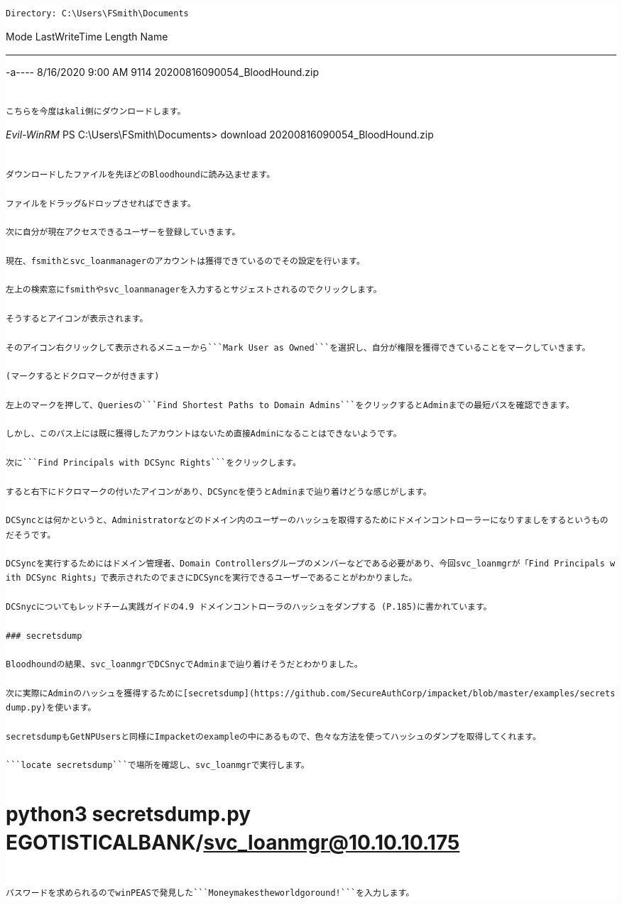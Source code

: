 
    Directory: C:\Users\FSmith\Documents


Mode                LastWriteTime         Length Name
----                -------------         ------ ----
-a----        8/16/2020   9:00 AM           9114 20200816090054_BloodHound.zip
```

こちらを今度はkali側にダウンロードします。

```
*Evil-WinRM* PS C:\Users\FSmith\Documents> download 20200816090054_BloodHound.zip
```

ダウンロードしたファイルを先ほどのBloodhoundに読み込ませます。

ファイルをドラッグ&ドロップさせればできます。

次に自分が現在アクセスできるユーザーを登録していきます。

現在、fsmithとsvc_loanmanagerのアカウントは獲得できているのでその設定を行います。

左上の検索窓にfsmithやsvc_loanmanagerを入力するとサジェストされるのでクリックします。

そうするとアイコンが表示されます。

そのアイコン右クリックして表示されるメニューから```Mark User as Owned```を選択し、自分が権限を獲得できていることをマークしていきます。

(マークするとドクロマークが付きます)

左上のマークを押して、Queriesの```Find Shortest Paths to Domain Admins```をクリックするとAdminまでの最短パスを確認できます。

しかし、このパス上には既に獲得したアカウントはないため直接Adminになることはできないようです。

次に```Find Principals with DCSync Rights```をクリックします。

すると右下にドクロマークの付いたアイコンがあり、DCSyncを使うとAdminまで辿り着けどうな感じがします。

DCSyncとは何かというと、Administratorなどのドメイン内のユーザーのハッシュを取得するためにドメインコントローラーになりすましをするというものだそうです。

DCSyncを実行するためにはドメイン管理者、Domain Controllersグループのメンバーなどである必要があり、今回svc_loanmgrが「Find Principals with DCSync Rights」で表示されたのでまさにDCSyncを実行できるユーザーであることがわかりました。

DCSnycについてもレッドチーム実践ガイドの4.9 ドメインコントローラのハッシュをダンプする (P.185)に書かれています。

### secretsdump

Bloodhoundの結果、svc_loanmgrでDCSnycでAdminまで辿り着けそうだとわかりました。

次に実際にAdminのハッシュを獲得するために[secretsdump](https://github.com/SecureAuthCorp/impacket/blob/master/examples/secretsdump.py)を使います。

secretsdumpもGetNPUsersと同様にImpacketのexampleの中にあるもので、色々な方法を使ってハッシュのダンプを取得してくれます。

```locate secretsdump```で場所を確認し、svc_loanmgrで実行します。

```
# python3 secretsdump.py EGOTISTICALBANK/svc_loanmgr@10.10.10.175
```

パスワードを求められるのでwinPEASで発見した```Moneymakestheworldgoround!```を入力します。

```